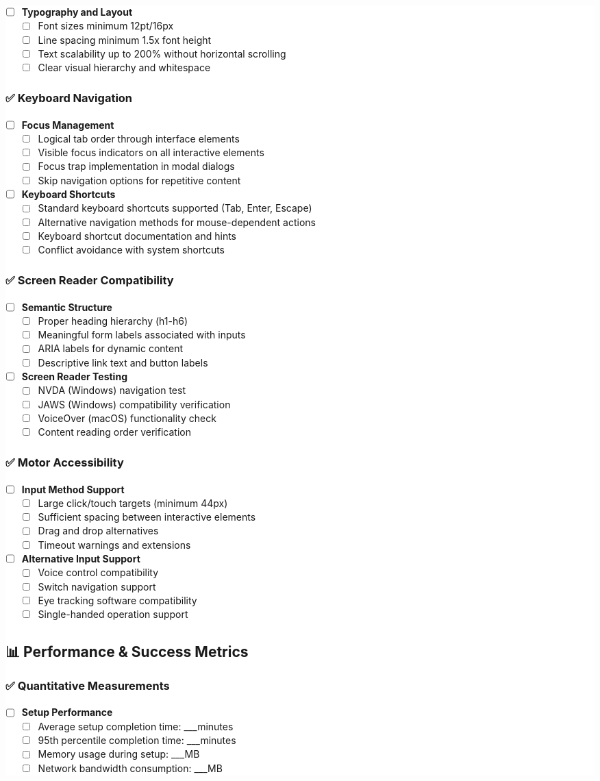 - [ ] **Typography and Layout**
  - [ ] Font sizes minimum 12pt/16px
  - [ ] Line spacing minimum 1.5x font height
  - [ ] Text scalability up to 200% without horizontal scrolling
  - [ ] Clear visual hierarchy and whitespace

### ✅ Keyboard Navigation
- [ ] **Focus Management**
  - [ ] Logical tab order through interface elements
  - [ ] Visible focus indicators on all interactive elements
  - [ ] Focus trap implementation in modal dialogs
  - [ ] Skip navigation options for repetitive content

- [ ] **Keyboard Shortcuts**
  - [ ] Standard keyboard shortcuts supported (Tab, Enter, Escape)
  - [ ] Alternative navigation methods for mouse-dependent actions
  - [ ] Keyboard shortcut documentation and hints
  - [ ] Conflict avoidance with system shortcuts

### ✅ Screen Reader Compatibility
- [ ] **Semantic Structure**
  - [ ] Proper heading hierarchy (h1-h6)
  - [ ] Meaningful form labels associated with inputs
  - [ ] ARIA labels for dynamic content
  - [ ] Descriptive link text and button labels

- [ ] **Screen Reader Testing**
  - [ ] NVDA (Windows) navigation test
  - [ ] JAWS (Windows) compatibility verification
  - [ ] VoiceOver (macOS) functionality check
  - [ ] Content reading order verification

### ✅ Motor Accessibility
- [ ] **Input Method Support**
  - [ ] Large click/touch targets (minimum 44px)
  - [ ] Sufficient spacing between interactive elements
  - [ ] Drag and drop alternatives
  - [ ] Timeout warnings and extensions

- [ ] **Alternative Input Support**
  - [ ] Voice control compatibility
  - [ ] Switch navigation support
  - [ ] Eye tracking software compatibility
  - [ ] Single-handed operation support

## 📊 Performance & Success Metrics

### ✅ Quantitative Measurements
- [ ] **Setup Performance**
  - [ ] Average setup completion time: ___minutes
  - [ ] 95th percentile completion time: ___minutes
  - [ ] Memory usage during setup: ___MB
  - [ ] Network bandwidth consumption: ___MB
